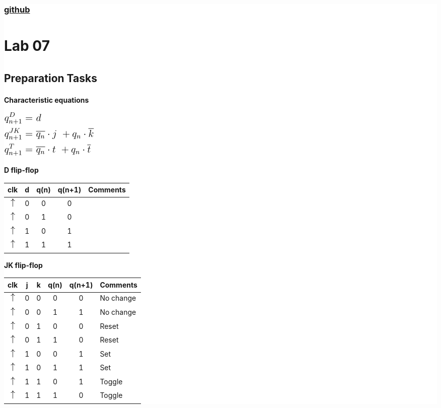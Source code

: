 ### [github](https://github.com/valdzyu/Digital-electronics-1/tree/main/Labs/07-ffs)

# Lab 07

## Preparation Tasks

__Characteristic equations__

![equations](Images/equations.png)

__D flip-flop__

| **clk** | **d** | **q(n)** | **q(n+1)** | **Comments** |
| :-: | :-: | :-: | :-: | :-- |
| ![rising](Images/eq_uparrow.png) | 0 | 0 | 0 |  |
| ![rising](Images/eq_uparrow.png) | 0 | 1 | 0 |  |
| ![rising](Images/eq_uparrow.png) | 1 | 0 | 1 |  |
| ![rising](Images/eq_uparrow.png) | 1 | 1 | 1 |  |

__JK flip-flop__

| **clk** | **j** | **k** | **q(n)** | **q(n+1)** | **Comments** |
| :-: | :-: | :-: | :-: | :-: | :-- |
| ![rising](Images/eq_uparrow.png) | 0 | 0 | 0 | 0 | No change |
| ![rising](Images/eq_uparrow.png) | 0 | 0 | 1 | 1 | No change |
| ![rising](Images/eq_uparrow.png) | 0 | 1 | 0 | 0 | Reset |
| ![rising](Images/eq_uparrow.png) | 0 | 1 | 1 | 0 | Reset |
| ![rising](Images/eq_uparrow.png) | 1 | 0 | 0 | 1 | Set |
| ![rising](Images/eq_uparrow.png) | 1 | 0 | 1 | 1 | Set |
| ![rising](Images/eq_uparrow.png) | 1 | 1 | 0 | 1 | Toggle |
| ![rising](Images/eq_uparrow.png) | 1 | 1 | 1 | 0 | Toggle |
